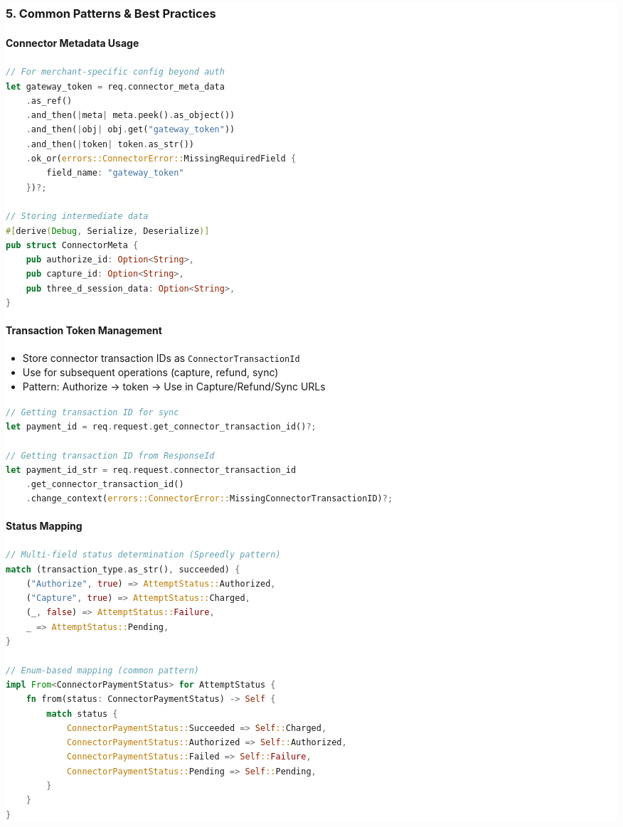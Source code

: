 ### 5. Common Patterns & Best Practices

#### Connector Metadata Usage
```rust
// For merchant-specific config beyond auth
let gateway_token = req.connector_meta_data
    .as_ref()
    .and_then(|meta| meta.peek().as_object())
    .and_then(|obj| obj.get("gateway_token"))
    .and_then(|token| token.as_str())
    .ok_or(errors::ConnectorError::MissingRequiredField { 
        field_name: "gateway_token" 
    })?;

// Storing intermediate data
#[derive(Debug, Serialize, Deserialize)]
pub struct ConnectorMeta {
    pub authorize_id: Option<String>,
    pub capture_id: Option<String>,
    pub three_d_session_data: Option<String>,
}
```

#### Transaction Token Management
- Store connector transaction IDs as `ConnectorTransactionId`
- Use for subsequent operations (capture, refund, sync)
- Pattern: Authorize → token → Use in Capture/Refund/Sync URLs

```rust
// Getting transaction ID for sync
let payment_id = req.request.get_connector_transaction_id()?;

// Getting transaction ID from ResponseId
let payment_id_str = req.request.connector_transaction_id
    .get_connector_transaction_id()
    .change_context(errors::ConnectorError::MissingConnectorTransactionID)?;
```

#### Status Mapping
```rust
// Multi-field status determination (Spreedly pattern)
match (transaction_type.as_str(), succeeded) {
    ("Authorize", true) => AttemptStatus::Authorized,
    ("Capture", true) => AttemptStatus::Charged,
    (_, false) => AttemptStatus::Failure,
    _ => AttemptStatus::Pending,
}

// Enum-based mapping (common pattern)
impl From<ConnectorPaymentStatus> for AttemptStatus {
    fn from(status: ConnectorPaymentStatus) -> Self {
        match status {
            ConnectorPaymentStatus::Succeeded => Self::Charged,
            ConnectorPaymentStatus::Authorized => Self::Authorized,
            ConnectorPaymentStatus::Failed => Self::Failure,
            ConnectorPaymentStatus::Pending => Self::Pending,
        }
    }
}
```
